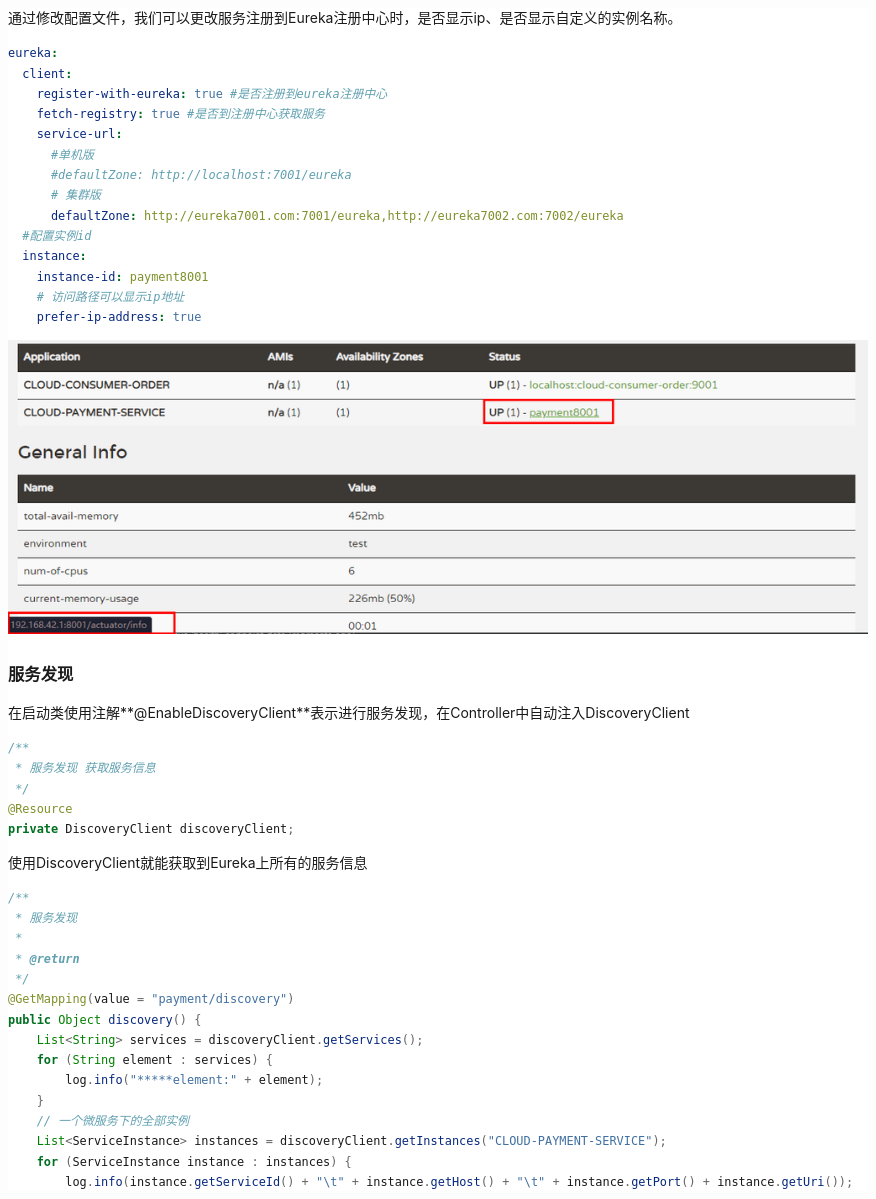 通过修改配置文件，我们可以更改服务注册到Eureka注册中心时，是否显示ip、是否显示自定义的实例名称。

```yaml
eureka:
  client:
    register-with-eureka: true #是否注册到eureka注册中心
    fetch-registry: true #是否到注册中心获取服务
    service-url:
      #单机版
      #defaultZone: http://localhost:7001/eureka
      # 集群版
      defaultZone: http://eureka7001.com:7001/eureka,http://eureka7002.com:7002/eureka
  #配置实例id
  instance:
    instance-id: payment8001
    # 访问路径可以显示ip地址
    prefer-ip-address: true
```

![image-20200504123020537](assets/image-20200504123020537.png)

### 服务发现

在启动类使用注解**@EnableDiscoveryClient**表示进行服务发现，在Controller中自动注入DiscoveryClient

```java
/**
 * 服务发现 获取服务信息
 */
@Resource
private DiscoveryClient discoveryClient;
```

使用DiscoveryClient就能获取到Eureka上所有的服务信息

```java
/**
 * 服务发现
 *
 * @return
 */
@GetMapping(value = "payment/discovery")
public Object discovery() {
    List<String> services = discoveryClient.getServices();
    for (String element : services) {
        log.info("*****element:" + element);
    }
    // 一个微服务下的全部实例
    List<ServiceInstance> instances = discoveryClient.getInstances("CLOUD-PAYMENT-SERVICE");
    for (ServiceInstance instance : instances) {
        log.info(instance.getServiceId() + "\t" + instance.getHost() + "\t" + instance.getPort() + instance.getUri());
```